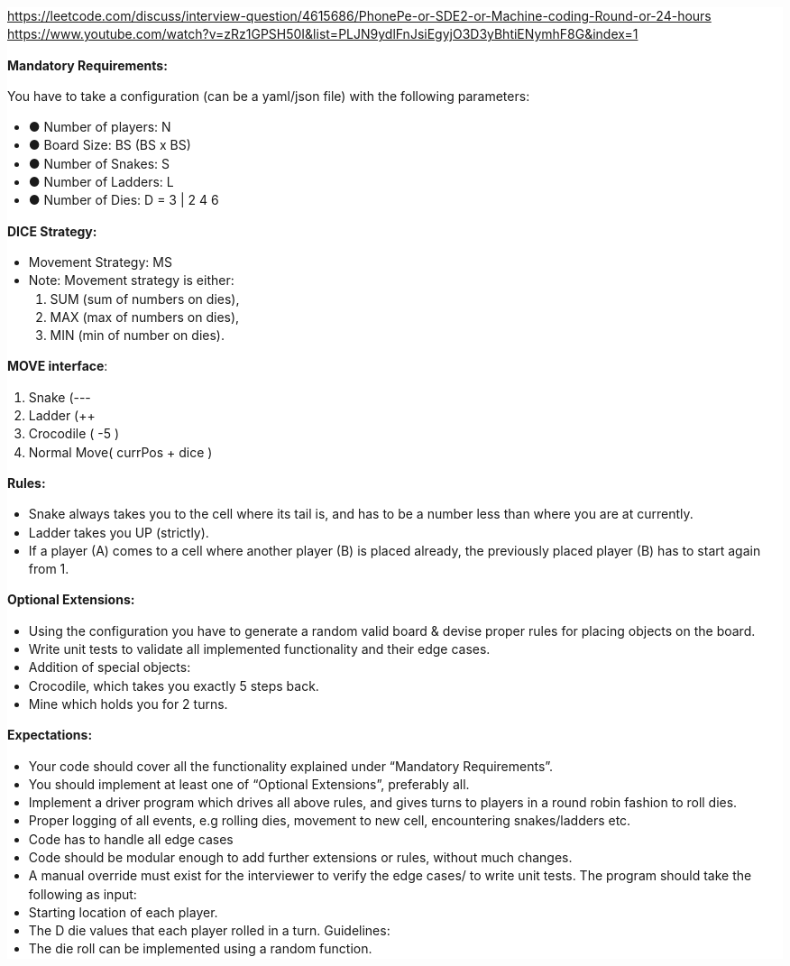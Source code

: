 https://leetcode.com/discuss/interview-question/4615686/PhonePe-or-SDE2-or-Machine-coding-Round-or-24-hours
https://www.youtube.com/watch?v=zRz1GPSH50I&list=PLJN9ydlFnJsiEgyjO3D3yBhtiENymhF8G&index=1

**Mandatory Requirements:**

You have to take a configuration (can be a yaml/json file) with the following parameters:
* ● Number of players: N
* ● Board Size: BS (BS x BS)
* ● Number of Snakes: S
* ● Number of Ladders: L
* ● Number of Dies: D = 3 |  2 4 6

**DICE Strategy:**
  * Movement Strategy: MS
  * Note: Movement strategy is either:
      1. SUM (sum of numbers on dies), 
      2. MAX (max of numbers on dies), 
      3. MIN (min of number on dies).

**MOVE interface**:
  1. Snake (---
  2. Ladder (++
  3. Crocodile ( -5 )
  4. Normal Move( currPos + dice )

**Rules:**
* Snake always takes you to the cell where its tail is, and has to be a number less than
where you are at currently.
* Ladder takes you UP (strictly).
* If a player (A) comes to a cell where another player (B) is placed already, the previously
placed player (B) has to start again from 1.

**Optional Extensions:**
* Using the configuration you have to generate a random valid board & devise proper
rules for placing objects on the board.
* Write unit tests to validate all implemented functionality and their edge cases.
* Addition of special objects:
* Crocodile, which takes you exactly 5 steps back.
* Mine which holds you for 2 turns.

**Expectations:**
* Your code should cover all the functionality explained under “Mandatory Requirements”.
* You should implement at least one of “Optional Extensions”, preferably all.
* Implement a driver program which drives all above rules, and gives turns to players in a
round robin fashion to roll dies.
* Proper logging of all events, e.g rolling dies, movement to new cell, encountering
snakes/ladders etc.
* Code has to handle all edge cases
* Code should be modular enough to add further extensions or rules, without much
changes.
* A manual override must exist for the interviewer to verify the edge cases/ to write unit
tests. The program should take the following as input:
* Starting location of each player.
* The D die values that each player rolled in a turn.
Guidelines:
* The die roll can be implemented using a random function.
